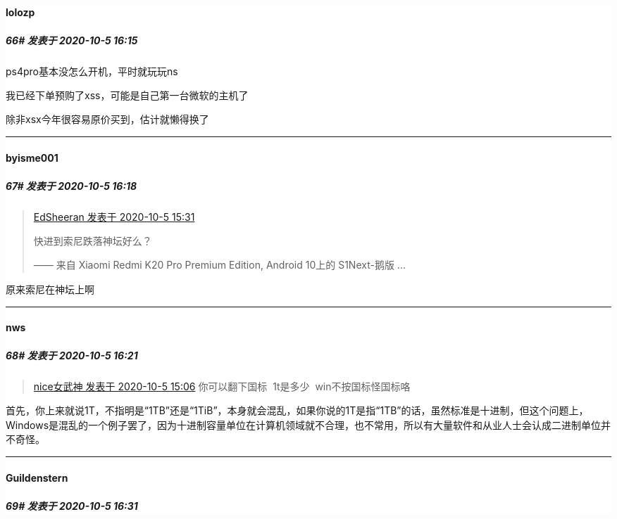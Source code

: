 ####  lolozp  
##### 66#       发表于 2020-10-5 16:15




ps4pro基本没怎么开机，平时就玩玩ns


我已经下单预购了xss，可能是自己第一台微软的主机了


除非xsx今年很容易原价买到，估计就懒得换了








-----

####  byisme001  
##### 67#       发表于 2020-10-5 16:18



<blockquote><a href="httphttps://bbs.saraba1st.com/2b/forum.php?mod=redirect&amp;goto=findpost&amp;pid=48957759&amp;ptid=1963365" target="_blank">EdSheeran 发表于 2020-10-5 15:31</a>

快进到索尼跌落神坛好么？


—— 来自 Xiaomi Redmi K20 Pro Premium Edition, Android 10上的 S1Next-鹅版 ...</blockquote>
原来索尼在神坛上啊







-----

####  nws  
##### 68#       发表于 2020-10-5 16:21



<blockquote><a href="httphttps://bbs.saraba1st.com/2b/forum.php?mod=redirect&amp;goto=findpost&amp;pid=48957606&amp;ptid=1963365" target="_blank">nice女武神 发表于 2020-10-5 15:06</a>
你可以翻下国标  1t是多少  win不按国标怪国标咯</blockquote>
首先，你上来就说1T，不指明是“1TB”还是“1TiB”，本身就会混乱，如果你说的1T是指“1TB”的话，虽然标准是十进制，但这个问题上，Windows是混乱的一个例子罢了，因为十进制容量单位在计算机领域就不合理，也不常用，所以有大量软件和从业人士会认成二进制单位并不奇怪。







-----

####  Guildenstern  
##### 69#       发表于 2020-10-5 16:31
